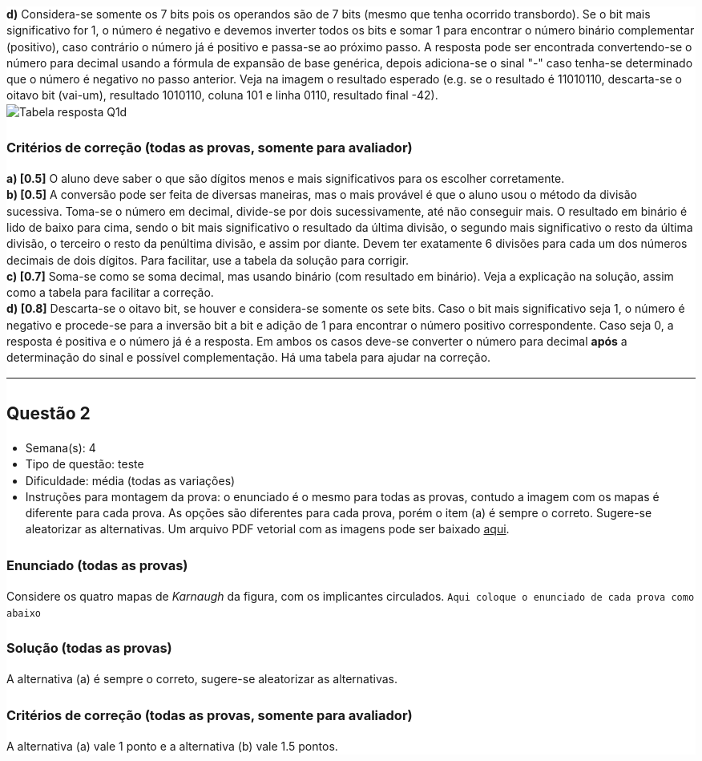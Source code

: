 **d)** Considera-se somente os 7 bits pois os operandos são de 7 bits (mesmo que tenha ocorrido transbordo). Se o bit mais significativo for 1, o número é negativo e devemos inverter todos os bits e somar 1 para encontrar o número binário complementar (positivo), caso contrário o número já é positivo e passa-se ao próximo passo. A resposta pode ser encontrada convertendo-se o número para decimal usando a fórmula de expansão de base genérica, depois adiciona-se o sinal "-" caso tenha-se determinado que o número é negativo no passo anterior. Veja na imagem o resultado esperado (e.g. se o resultado é 11010110, descarta-se o oitavo bit (vai-um), resultado 1010110, coluna 101 e linha 0110, resultado final -42).  
![Tabela resposta Q1d]({filename}/images/sd/er/0006_Q1d_sol.png)  

### Critérios de correção (todas as provas, somente para avaliador)
**a) [0.5]** O aluno deve saber o que são dígitos menos e mais significativos para os escolher corretamente.   
**b) [0.5]** A conversão pode ser feita de diversas maneiras, mas o mais provável é que o aluno usou o método da divisão sucessiva. Toma-se o número em decimal, divide-se por dois sucessivamente, até não conseguir mais. O resultado em binário é lido de baixo para cima, sendo o bit mais significativo o resultado da última divisão, o segundo mais significativo o resto da última divisão, o terceiro o resto da penúltima divisão, e assim por diante. Devem ter exatamente 6 divisões para cada um dos números decimais de dois dígitos. Para facilitar, use a tabela da solução para corrigir.  
**c) [0.7]** Soma-se como se soma decimal, mas usando binário (com resultado em binário). Veja a explicação na solução, assim como a tabela para facilitar a correção.  
**d) [0.8]** Descarta-se o oitavo bit, se houver e considera-se somente os sete bits. Caso o bit mais significativo seja 1, o número é negativo e procede-se para a inversão bit a bit e adição de 1 para encontrar o número positivo correspondente. Caso seja 0, a resposta é positiva e o número já é a resposta. Em ambos os casos deve-se converter o número para decimal __após__ a determinação do sinal e possível complementação. Há uma tabela para ajudar na correção.

---

## Questão 2
  - Semana(s): 4   
  - Tipo de questão: teste  
  - Dificuldade: média (todas as variações)
  - Instruções para montagem da prova: o enunciado é o mesmo para todas as provas, contudo a imagem com os mapas é diferente para cada prova. As opções são diferentes para cada prova, porém o item (a) é sempre o correto. Sugere-se aleatorizar as alternativas. Um arquivo PDF vetorial com as imagens pode ser baixado [aqui]({filename}/images/sd/er/0006_Q2_mapas.pdf).

### Enunciado (todas as provas)
Considere os quatro mapas de _Karnaugh_ da figura, com os implicantes circulados.
``Aqui coloque o enunciado de cada prova como abaixo``

### Solução (todas as provas)
A alternativa (a) é sempre o correto, sugere-se aleatorizar as alternativas.

### Critérios de correção (todas as provas, somente para avaliador)
A alternativa (a) vale 1 ponto e a alternativa (b) vale 1.5 pontos.
